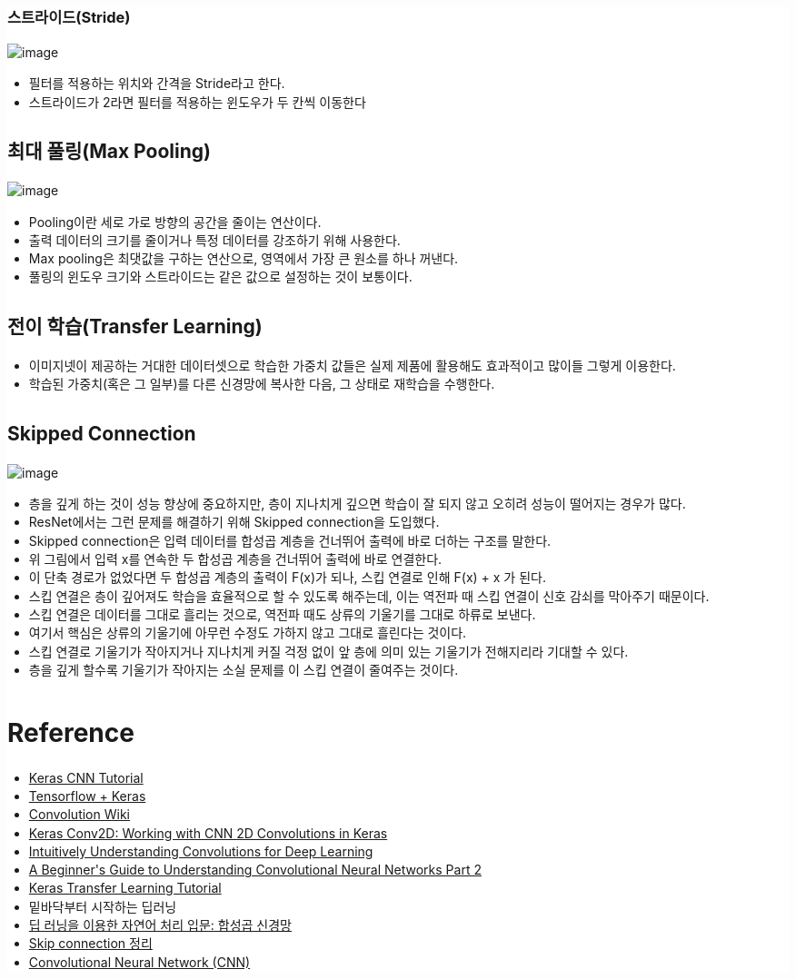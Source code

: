 ### 스트라이드(Stride)

![image](https://user-images.githubusercontent.com/79494088/139627447-cd80d8fe-30ec-4ef7-9de4-353b81408165.png)

- 필터를 적용하는 위치와 간격을 Stride라고 한다.
- 스트라이드가 2라면 필터를 적용하는 윈도우가 두 칸씩 이동한다

## 최대 풀링(Max Pooling)

![image](https://user-images.githubusercontent.com/79494088/139627597-fc42109b-b752-4fb4-b1cc-67496860b343.png)

- Pooling이란 세로 가로 방향의 공간을 줄이는 연산이다.
- 출력 데이터의 크기를 줄이거나 특정 데이터를 강조하기 위해 사용한다.
- Max pooling은 최댓값을 구하는 연산으로, 영역에서 가장 큰 원소를 하나 꺼낸다.
- 풀링의 윈도우 크기와 스트라이드는 같은 값으로 설정하는 것이 보통이다.

## 전이 학습(Transfer Learning)

- 이미지넷이 제공하는 거대한 데이터셋으로 학습한 가중치 값들은 실제 제품에 활용해도 효과적이고 많이들 그렇게 이용한다.
- 학습된 가중치(혹은 그 일부)를 다른 신경망에 복사한 다음, 그 상태로 재학습을 수행한다.

## Skipped Connection

![image](https://user-images.githubusercontent.com/79494088/139628229-180d0098-262a-4493-8291-12a5178149b7.png)

- 층을 깊게 하는 것이 성능 향상에 중요하지만, 층이 지나치게 깊으면 학습이 잘 되지 않고 오히려 성능이 떨어지는 경우가 많다.
- ResNet에서는 그런 문제를 해결하기 위해 Skipped connection을 도입했다.
- Skipped connection은 입력 데이터를 합성곱 계층을 건너뛰어 출력에 바로 더하는 구조를 말한다.
- 위 그림에서 입력 x를 연속한 두 합성곱 계층을 건너뛰어 출력에 바로 연결한다.
- 이 단축 경로가 없었다면 두 합성곱 계층의 출력이 F(x)가 되나, 스킵 연결로 인해 F(x) + x 가 된다.
- 스킵 연결은 층이 깊어져도 학습을 효율적으로 할 수 있도록 해주는데, 이는 역전파 때 스킵 연결이 신호 감쇠를 막아주기 때문이다.
- 스킵 연결은 데이터를 그대로 흘리는 것으로, 역전파 때도 상류의 기울기를 그대로 하류로 보낸다.
- 여기서 핵심은 상류의 기울기에 아무런 수정도 가하지 않고 그대로 흘린다는 것이다.
- 스킵 연결로 기울기가 작아지거나 지나치게 커질 걱정 없이 앞 층에 의미 있는 기울기가 전해지리라 기대할 수 있다.
- 층을 깊게 할수록 기울기가 작아지는 소실 문제를 이 스킵 연결이 줄여주는 것이다.

# Reference
- [Keras CNN Tutorial](https://www.tensorflow.org/tutorials/images/cnn)
- [Tensorflow + Keras](https://www.tensorflow.org/api_docs/python/tf/keras/layers/Conv2D)
- [Convolution Wiki](https://en.wikipedia.org/wiki/Convolution)
- [Keras Conv2D: Working with CNN 2D Convolutions in Keras](https://missinglink.ai/guides/keras/keras-conv2d-working-cnn-2d-convolutions-keras/)
- [Intuitively Understanding Convolutions for Deep Learning](https://towardsdatascience.com/intuitively-understanding-convolutions-for-deep-learning-1f6f42faee1)
- [A Beginner's Guide to Understanding Convolutional Neural Networks Part 2](https://adeshpande3.github.io/A-Beginner%27s-Guide-To-Understanding-Convolutional-Neural-Networks-Part-2/)
- [Keras Transfer Learning Tutorial](https://keras.io/guides/transfer_learning/)
- 밑바닥부터 시작하는 딥러닝
- [딥 러닝을 이용한 자연어 처리 입문: 합성곱 신경망](https://wikidocs.net/64066)
- [Skip connection 정리](https://lswook.tistory.com/105)
- [Convolutional Neural Network (CNN)](https://yonghyuc.wordpress.com/2019/07/30/convolutional-neural-network-cnn/)